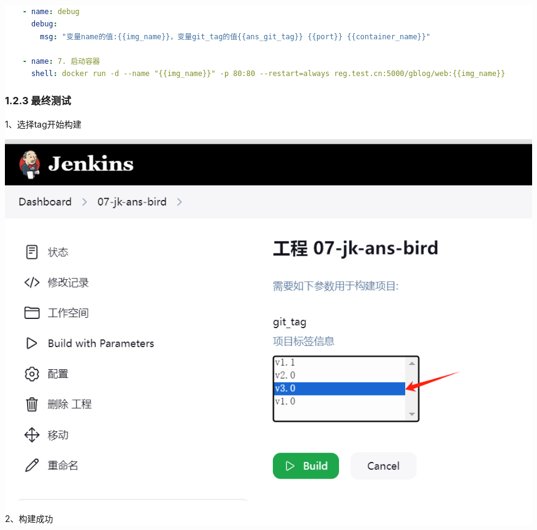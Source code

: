 ```yaml
    - name: debug
      debug:
        msg: "变量name的值:{{img_name}}，变量git_tag的值{{ans_git_tag}} {{port}} {{container_name}}"
    
    - name: 7. 启动容器
      shell: docker run -d --name "{{img_name}}" -p 80:80 --restart=always reg.test.cn:5000/gblog/web:{{img_name}}
```

### 1.2.3 最终测试

1、选择tag开始构建

![image-20240718121837753](../../../img/image-20240718121837753.png)

2、构建成功
